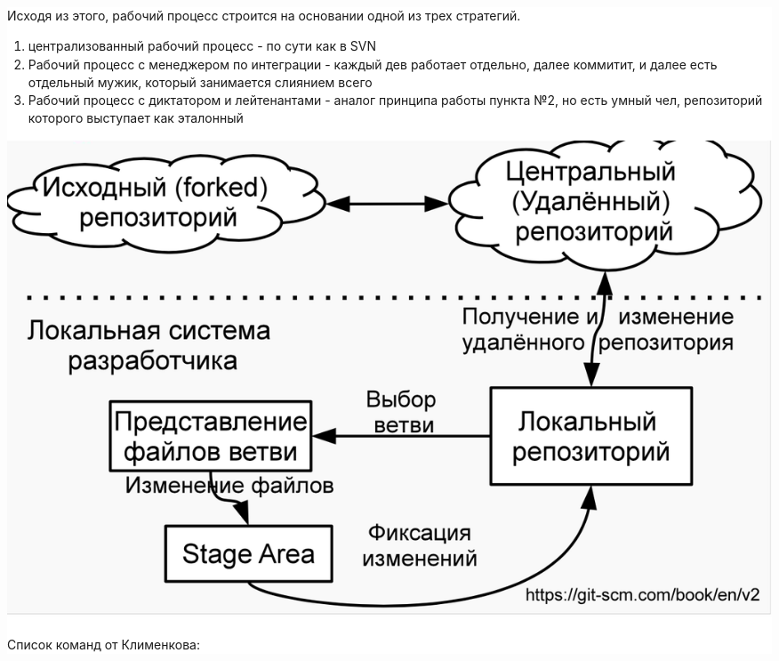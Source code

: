 Исходя из этого, рабочий процесс строится на основании одной из трех стратегий.

1) централизованный рабочий процесс - по сути как в SVN
2) Рабочий процесс с менеджером по интеграции - каждый дев работает отдельно, далее коммитит, 
и далее есть отдельный мужик, который занимается слиянием всего
3) Рабочий процесс с диктатором и лейтенантами - аналог принципа работы пункта №2, но есть умный чел,
репозиторий которого выступает как эталонный

![](img/git_arch.png)


Список команд от Клименкова:
